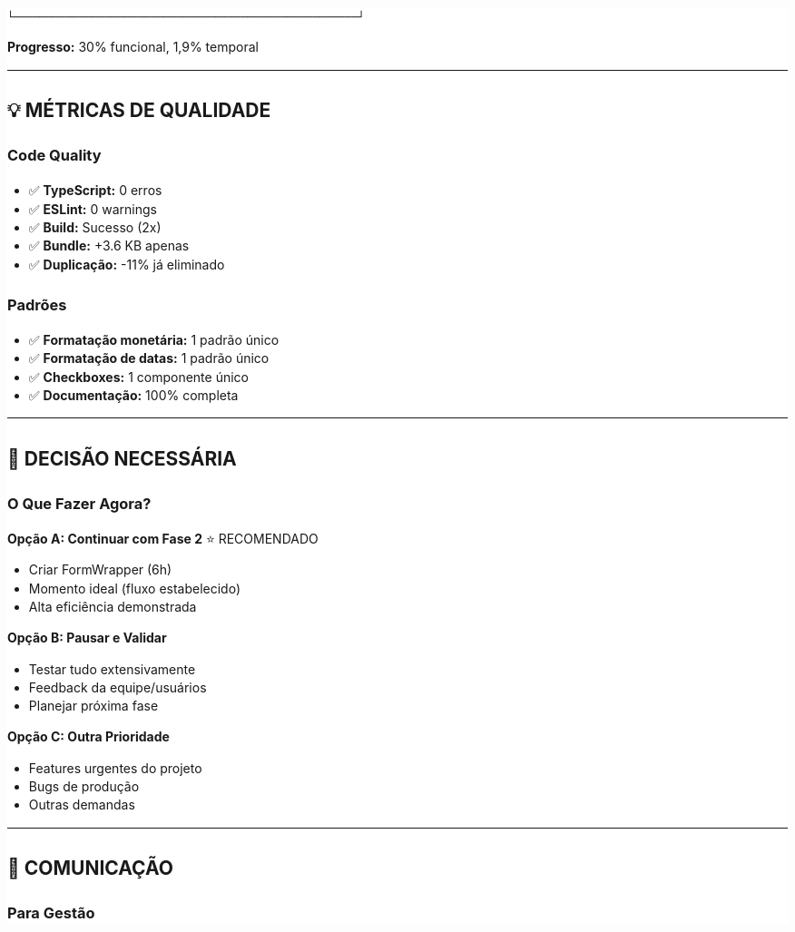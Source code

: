 ```
└─────────────────────────────────────────────────────┘
```

**Progresso:** 30% funcional, 1,9% temporal

---

## 💡 MÉTRICAS DE QUALIDADE

### Code Quality

- ✅ **TypeScript:** 0 erros
- ✅ **ESLint:** 0 warnings
- ✅ **Build:** Sucesso (2x)
- ✅ **Bundle:** +3.6 KB apenas
- ✅ **Duplicação:** -11% já eliminado

### Padrões

- ✅ **Formatação monetária:** 1 padrão único
- ✅ **Formatação de datas:** 1 padrão único
- ✅ **Checkboxes:** 1 componente único
- ✅ **Documentação:** 100% completa

---

## 🎯 DECISÃO NECESSÁRIA

### O Que Fazer Agora?

**Opção A: Continuar com Fase 2** ⭐ RECOMENDADO

- Criar FormWrapper (6h)
- Momento ideal (fluxo estabelecido)
- Alta eficiência demonstrada

**Opção B: Pausar e Validar**

- Testar tudo extensivamente
- Feedback da equipe/usuários
- Planejar próxima fase

**Opção C: Outra Prioridade**

- Features urgentes do projeto
- Bugs de produção
- Outras demandas

---

## 📣 COMUNICAÇÃO

### Para Gestão
